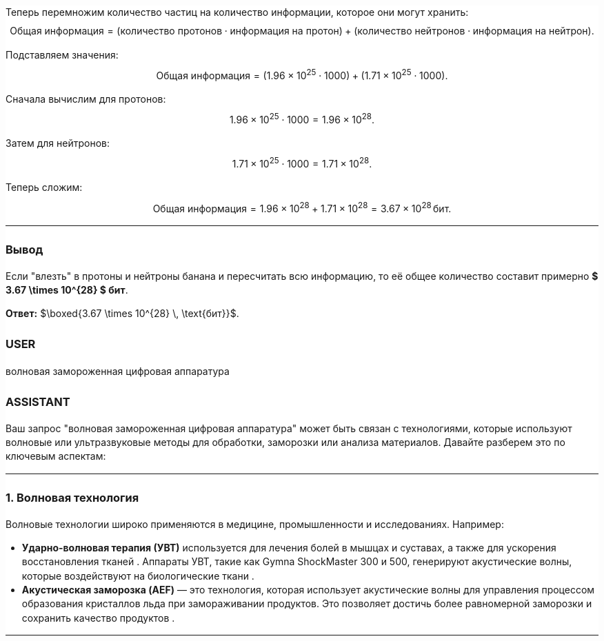 Теперь перемножим количество частиц на количество информации, которое они могут хранить:  
$$
\text{Общая информация} = (\text{количество протонов} \cdot \text{информация на протон}) + (\text{количество нейтронов} \cdot \text{информация на нейтрон}).
$$

Подставляем значения:  
$$
\text{Общая информация} = (1.96 \times 10^{25} \cdot 1000) + (1.71 \times 10^{25} \cdot 1000).
$$

Сначала вычислим для протонов:  
$$
1.96 \times 10^{25} \cdot 1000 = 1.96 \times 10^{28}.
$$

Затем для нейтронов:  
$$
1.71 \times 10^{25} \cdot 1000 = 1.71 \times 10^{28}.
$$

Теперь сложим:  
$$
\text{Общая информация} = 1.96 \times 10^{28} + 1.71 \times 10^{28} = 3.67 \times 10^{28} \, \text{бит}.
$$

---

### Вывод
Если "влезть" в протоны и нейтроны банана и пересчитать всю информацию, то её общее количество составит примерно **$ 3.67 \times 10^{28} $ бит**.

**Ответ:** $\boxed{3.67 \times 10^{28} \, \text{бит}}$.

### USER
волновая замороженная цифровая аппаратура

### ASSISTANT
Ваш запрос "волновая замороженная цифровая аппаратура" может быть связан с технологиями, которые используют волновые или ультразвуковые методы для обработки, заморозки или анализа материалов. Давайте разберем это по ключевым аспектам:

---

### 1. **Волновая технология**
Волновые технологии широко применяются в медицине, промышленности и исследованиях. Например:
- **Ударно-волновая терапия (УВТ)** используется для лечения болей в мышцах и суставах, а также для ускорения восстановления тканей . Аппараты УВТ, такие как Gymna ShockMaster 300 и 500, генерируют акустические волны, которые воздействуют на биологические ткани .  
- **Акустическая заморозка (AEF)** — это технология, которая использует акустические волны для управления процессом образования кристаллов льда при замораживании продуктов. Это позволяет достичь более равномерной заморозки и сохранить качество продуктов .

---